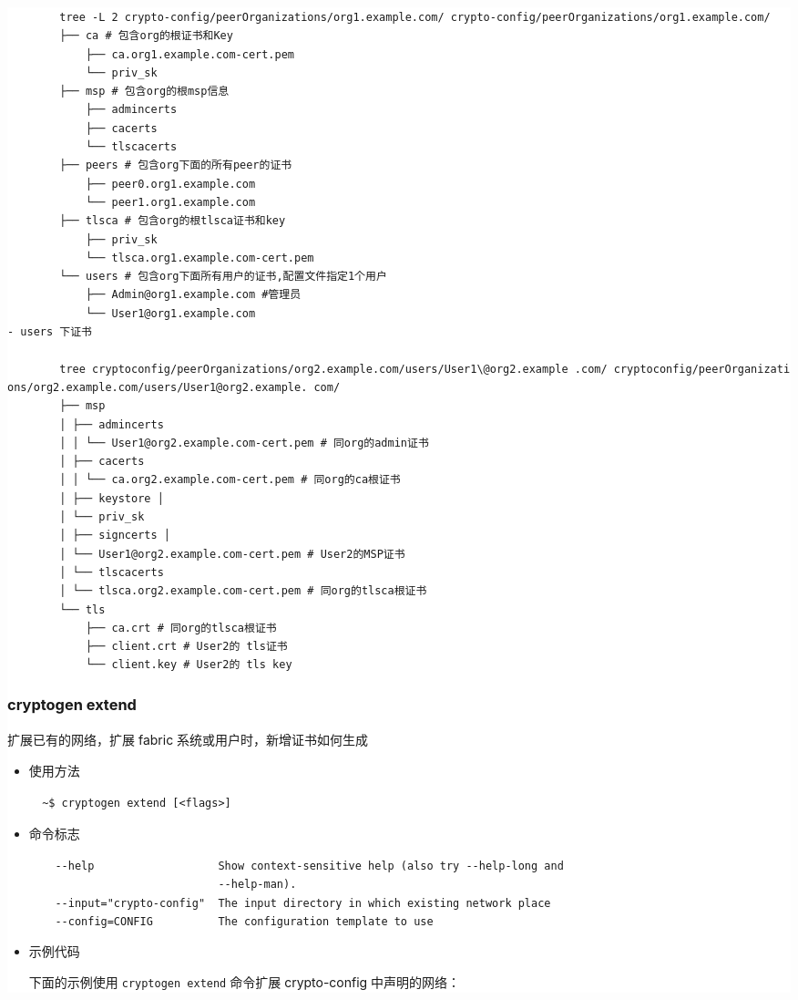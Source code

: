 			tree -L 2 crypto-config/peerOrganizations/org1.example.com/ crypto-config/peerOrganizations/org1.example.com/ 
			├── ca # 包含org的根证书和Key 
				├── ca.org1.example.com-cert.pem 
			 	└── priv_sk 
			├── msp # 包含org的根msp信息
				├── admincerts 
				├── cacerts
				└── tlscacerts 
			├── peers # 包含org下⾯的所有peer的证书 
				├── peer0.org1.example.com 
				└── peer1.org1.example.com 
			├── tlsca # 包含org的根tlsca证书和key 
				├── priv_sk 
				└── tlsca.org1.example.com-cert.pem 
			└── users # 包含org下⾯所有⽤户的证书,配置⽂件指定1个⽤户
				├── Admin@org1.example.com #管理员 
				└── User1@org1.example.com
	- users 下证书

			tree cryptoconfig/peerOrganizations/org2.example.com/users/User1\@org2.example .com/ cryptoconfig/peerOrganizations/org2.example.com/users/User1@org2.example. com/ 
			├── msp 
			│ ├── admincerts 
			│ │ └── User1@org2.example.com-cert.pem # 同org的admin证书 
			│ ├── cacerts 
			│ │ └── ca.org2.example.com-cert.pem # 同org的ca根证书 
			│ ├── keystore │ 
			│ └── priv_sk 
			│ ├── signcerts │ 
			│ └── User1@org2.example.com-cert.pem # User2的MSP证书 
			│ └── tlscacerts 
			│ └── tlsca.org2.example.com-cert.pem # 同org的tlsca根证书 
			└── tls
				├── ca.crt # 同org的tlsca根证书 
				├── client.crt # User2的 tls证书 
				└── client.key # User2的 tls key
### cryptogen extend
扩展已有的网络，扩展 fabric 系统或用户时，新增证书如何生成  

- 使用方法

		~$ cryptogen extend [<flags>]
- 命令标志

		  --help                   Show context-sensitive help (also try --help-long and
		                           --help-man).
		  --input="crypto-config"  The input directory in which existing network place
		  --config=CONFIG          The configuration template to use
- 示例代码

	下面的示例使用 `cryptogen extend` 命令扩展 crypto-config 中声明的网络：
